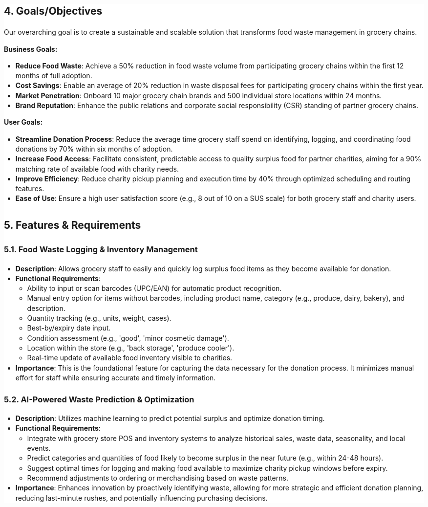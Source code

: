 ## 4. Goals/Objectives

Our overarching goal is to create a sustainable and scalable solution that transforms food waste management in grocery chains.

**Business Goals:**

*   **Reduce Food Waste**: Achieve a 50% reduction in food waste volume from participating grocery chains within the first 12 months of full adoption.
*   **Cost Savings**: Enable an average of 20% reduction in waste disposal fees for participating grocery chains within the first year.
*   **Market Penetration**: Onboard 10 major grocery chain brands and 500 individual store locations within 24 months.
*   **Brand Reputation**: Enhance the public relations and corporate social responsibility (CSR) standing of partner grocery chains.

**User Goals:**

*   **Streamline Donation Process**: Reduce the average time grocery staff spend on identifying, logging, and coordinating food donations by 70% within six months of adoption.
*   **Increase Food Access**: Facilitate consistent, predictable access to quality surplus food for partner charities, aiming for a 90% matching rate of available food with charity needs.
*   **Improve Efficiency**: Reduce charity pickup planning and execution time by 40% through optimized scheduling and routing features.
*   **Ease of Use**: Ensure a high user satisfaction score (e.g., 8 out of 10 on a SUS scale) for both grocery staff and charity users.

## 5. Features & Requirements

### 5.1. Food Waste Logging & Inventory Management

*   **Description**: Allows grocery staff to easily and quickly log surplus food items as they become available for donation.
*   **Functional Requirements**:
    *   Ability to input or scan barcodes (UPC/EAN) for automatic product recognition.
    *   Manual entry option for items without barcodes, including product name, category (e.g., produce, dairy, bakery), and description.
    *   Quantity tracking (e.g., units, weight, cases).
    *   Best-by/expiry date input.
    *   Condition assessment (e.g., 'good', 'minor cosmetic damage').
    *   Location within the store (e.g., 'back storage', 'produce cooler').
    *   Real-time update of available food inventory visible to charities.
*   **Importance**: This is the foundational feature for capturing the data necessary for the donation process. It minimizes manual effort for staff while ensuring accurate and timely information.

### 5.2. AI-Powered Waste Prediction & Optimization

*   **Description**: Utilizes machine learning to predict potential surplus and optimize donation timing.
*   **Functional Requirements**:
    *   Integrate with grocery store POS and inventory systems to analyze historical sales, waste data, seasonality, and local events.
    *   Predict categories and quantities of food likely to become surplus in the near future (e.g., within 24-48 hours).
    *   Suggest optimal times for logging and making food available to maximize charity pickup windows before expiry.
    *   Recommend adjustments to ordering or merchandising based on waste patterns.
*   **Importance**: Enhances innovation by proactively identifying waste, allowing for more strategic and efficient donation planning, reducing last-minute rushes, and potentially influencing purchasing decisions.
